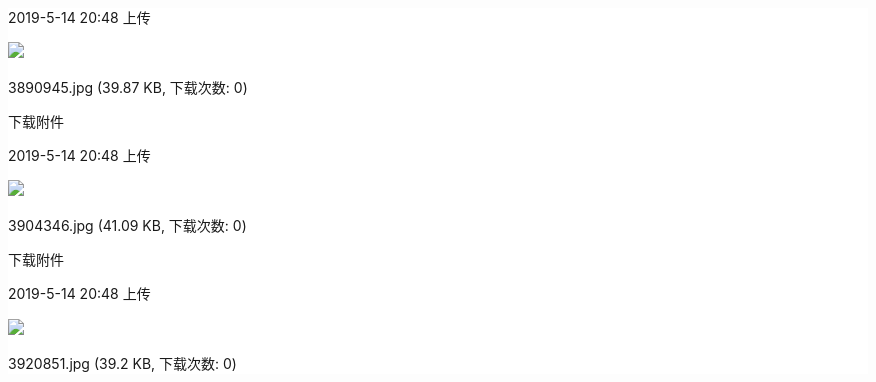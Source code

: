2019-5-14 20:48 上传









<img src="https://img.saraba1st.com/forum/201905/14/204854julnxn5j0uucln5n.jpg" referrerpolicy="no-referrer">









3890945.jpg
(39.87 KB, 下载次数: 0)




下载附件


2019-5-14 20:48 上传









<img src="https://img.saraba1st.com/forum/201905/14/204854sa7lqnq3ube9zes9.jpg" referrerpolicy="no-referrer">









3904346.jpg
(41.09 KB, 下载次数: 0)




下载附件


2019-5-14 20:48 上传









<img src="https://img.saraba1st.com/forum/201905/14/204854dj5bfoj9j7n444jr.jpg" referrerpolicy="no-referrer">









3920851.jpg
(39.2 KB, 下载次数: 0)
